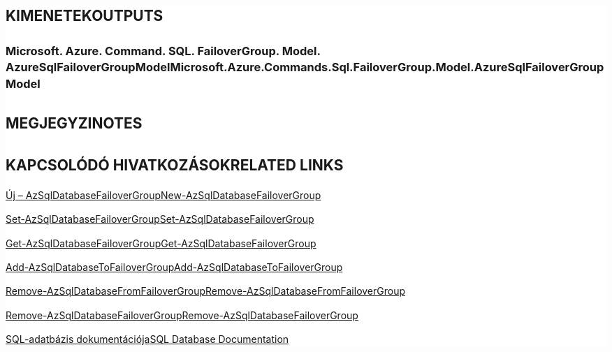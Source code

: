 ## <span data-ttu-id="97af8-141">KIMENETEK</span><span class="sxs-lookup"><span data-stu-id="97af8-141">OUTPUTS</span></span>

### <span data-ttu-id="97af8-142">Microsoft. Azure. Command. SQL. FailoverGroup. Model. AzureSqlFailoverGroupModel</span><span class="sxs-lookup"><span data-stu-id="97af8-142">Microsoft.Azure.Commands.Sql.FailoverGroup.Model.AzureSqlFailoverGroupModel</span></span>

## <span data-ttu-id="97af8-143">MEGJEGYZI</span><span class="sxs-lookup"><span data-stu-id="97af8-143">NOTES</span></span>

## <span data-ttu-id="97af8-144">KAPCSOLÓDÓ HIVATKOZÁSOK</span><span class="sxs-lookup"><span data-stu-id="97af8-144">RELATED LINKS</span></span>

[<span data-ttu-id="97af8-145">Új – AzSqlDatabaseFailoverGroup</span><span class="sxs-lookup"><span data-stu-id="97af8-145">New-AzSqlDatabaseFailoverGroup</span></span>](./New-AzSqlDatabaseFailoverGroup.md)

[<span data-ttu-id="97af8-146">Set-AzSqlDatabaseFailoverGroup</span><span class="sxs-lookup"><span data-stu-id="97af8-146">Set-AzSqlDatabaseFailoverGroup</span></span>](./Set-AzSqlDatabaseFailoverGroup.md)

[<span data-ttu-id="97af8-147">Get-AzSqlDatabaseFailoverGroup</span><span class="sxs-lookup"><span data-stu-id="97af8-147">Get-AzSqlDatabaseFailoverGroup</span></span>](./Get-AzSqlDatabaseFailoverGroup.md)

[<span data-ttu-id="97af8-148">Add-AzSqlDatabaseToFailoverGroup</span><span class="sxs-lookup"><span data-stu-id="97af8-148">Add-AzSqlDatabaseToFailoverGroup</span></span>](./Add-AzSqlDatabaseToFailoverGroup.md)

[<span data-ttu-id="97af8-149">Remove-AzSqlDatabaseFromFailoverGroup</span><span class="sxs-lookup"><span data-stu-id="97af8-149">Remove-AzSqlDatabaseFromFailoverGroup</span></span>](./Remove-AzSqlDatabaseFromFailoverGroup.md)

[<span data-ttu-id="97af8-150">Remove-AzSqlDatabaseFailoverGroup</span><span class="sxs-lookup"><span data-stu-id="97af8-150">Remove-AzSqlDatabaseFailoverGroup</span></span>](./Remove-AzSqlDatabaseFailoverGroup.md)

[<span data-ttu-id="97af8-151">SQL-adatbázis dokumentációja</span><span class="sxs-lookup"><span data-stu-id="97af8-151">SQL Database Documentation</span></span>](https://docs.microsoft.com/azure/sql-database/)
